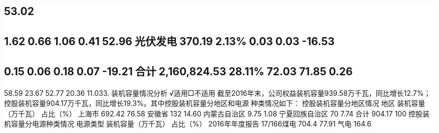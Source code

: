 53.02
-
1.62
0.66
1.06
0.41
52.96
光伏发电
370.19
2.13%
0.03
0.03
-16.53
-
0.15
0.06
0.18
0.07
-19.21
合计
2,160,824.53
28.11%
72.03
71.85
0.26
-
58.59
23.67
52.77
20.36
11.033.
装机容量情况分析
√适用□不适用
截至2016年末，公司权益装机容量939.58万千瓦，同比增长12.7%；控股装机容量904.17万千瓦，同比增长19.3%。其中控股装机容量分地区和电源
种类情况如下：
控股装机容量分地区情况
地区
装机容量（万千瓦）
占比（%）
上海市
692.42
76.58
安徽省
132
14.60
内蒙古自治区
9.75
1.08
宁夏回族自治区
70
7.74
合计
904.17
100
控股装机容量分电源种类情况
电源类型
装机容量（万千瓦）
占比（%）
2016年年度报告
17/166煤电
704.4
77.91
气电
164.6